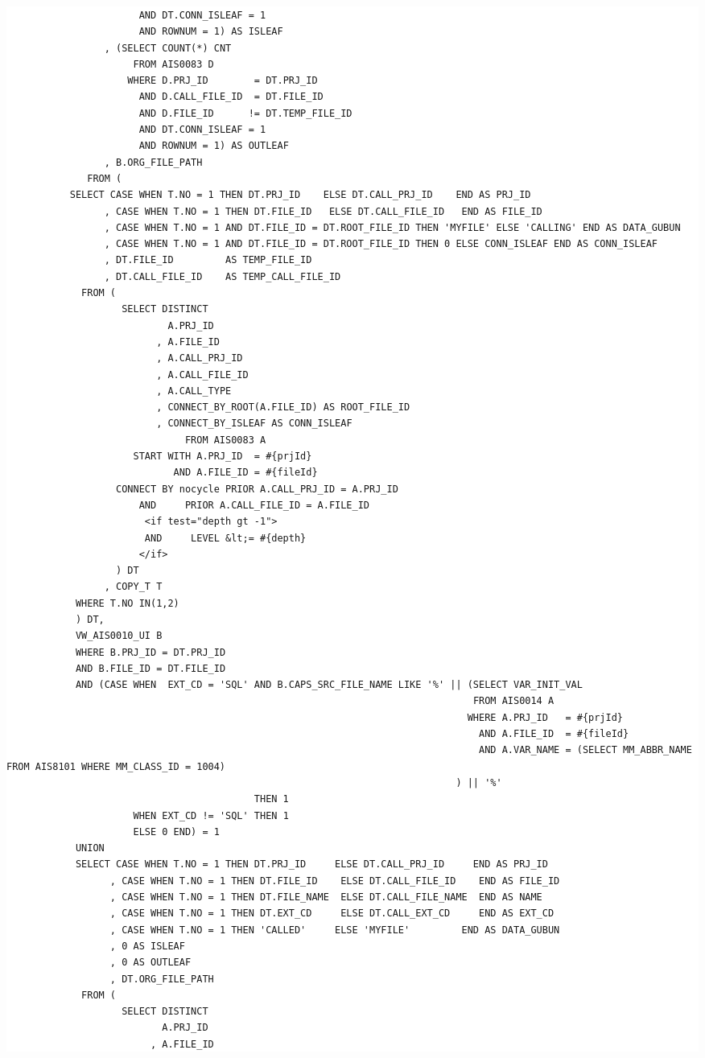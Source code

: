                            AND DT.CONN_ISLEAF = 1
                           AND ROWNUM = 1) AS ISLEAF
                     , (SELECT COUNT(*) CNT
                          FROM AIS0083 D
                         WHERE D.PRJ_ID        = DT.PRJ_ID
                           AND D.CALL_FILE_ID  = DT.FILE_ID
                           AND D.FILE_ID      != DT.TEMP_FILE_ID
                           AND DT.CONN_ISLEAF = 1
                           AND ROWNUM = 1) AS OUTLEAF
                     , B.ORG_FILE_PATH
                  FROM (
               SELECT CASE WHEN T.NO = 1 THEN DT.PRJ_ID    ELSE DT.CALL_PRJ_ID    END AS PRJ_ID
                     , CASE WHEN T.NO = 1 THEN DT.FILE_ID   ELSE DT.CALL_FILE_ID   END AS FILE_ID
                     , CASE WHEN T.NO = 1 AND DT.FILE_ID = DT.ROOT_FILE_ID THEN 'MYFILE' ELSE 'CALLING' END AS DATA_GUBUN
                     , CASE WHEN T.NO = 1 AND DT.FILE_ID = DT.ROOT_FILE_ID THEN 0 ELSE CONN_ISLEAF END AS CONN_ISLEAF
                     , DT.FILE_ID         AS TEMP_FILE_ID
                     , DT.CALL_FILE_ID    AS TEMP_CALL_FILE_ID
                 FROM (
                        SELECT DISTINCT
                                A.PRJ_ID
                              , A.FILE_ID
                              , A.CALL_PRJ_ID
                              , A.CALL_FILE_ID
                              , A.CALL_TYPE
                              , CONNECT_BY_ROOT(A.FILE_ID) AS ROOT_FILE_ID
                              , CONNECT_BY_ISLEAF AS CONN_ISLEAF
                                   FROM AIS0083 A
                          START WITH A.PRJ_ID  = #{prjId}
                                 AND A.FILE_ID = #{fileId}
                       CONNECT BY nocycle PRIOR A.CALL_PRJ_ID = A.PRJ_ID
                           AND     PRIOR A.CALL_FILE_ID = A.FILE_ID
                            <if test="depth gt -1">
                            AND     LEVEL &lt;= #{depth}
                           </if>
                       ) DT
                     , COPY_T T
                WHERE T.NO IN(1,2)
                ) DT,
                VW_AIS0010_UI B
                WHERE B.PRJ_ID = DT.PRJ_ID
                AND B.FILE_ID = DT.FILE_ID
                AND (CASE WHEN  EXT_CD = 'SQL' AND B.CAPS_SRC_FILE_NAME LIKE '%' || (SELECT VAR_INIT_VAL
                                                                                     FROM AIS0014 A
                                                                                    WHERE A.PRJ_ID   = #{prjId}
                                                                                      AND A.FILE_ID  = #{fileId}
                                                                                      AND A.VAR_NAME = (SELECT MM_ABBR_NAME FROM AIS8101 WHERE MM_CLASS_ID = 1004)
                                                                                  ) || '%'
                                               THEN 1
                          WHEN EXT_CD != 'SQL' THEN 1
                          ELSE 0 END) = 1
                UNION
                SELECT CASE WHEN T.NO = 1 THEN DT.PRJ_ID     ELSE DT.CALL_PRJ_ID     END AS PRJ_ID
                      , CASE WHEN T.NO = 1 THEN DT.FILE_ID    ELSE DT.CALL_FILE_ID    END AS FILE_ID
                      , CASE WHEN T.NO = 1 THEN DT.FILE_NAME  ELSE DT.CALL_FILE_NAME  END AS NAME
                      , CASE WHEN T.NO = 1 THEN DT.EXT_CD     ELSE DT.CALL_EXT_CD     END AS EXT_CD
                      , CASE WHEN T.NO = 1 THEN 'CALLED'     ELSE 'MYFILE'         END AS DATA_GUBUN
                      , 0 AS ISLEAF
                      , 0 AS OUTLEAF
                      , DT.ORG_FILE_PATH
                 FROM (
                        SELECT DISTINCT
                               A.PRJ_ID
                             , A.FILE_ID